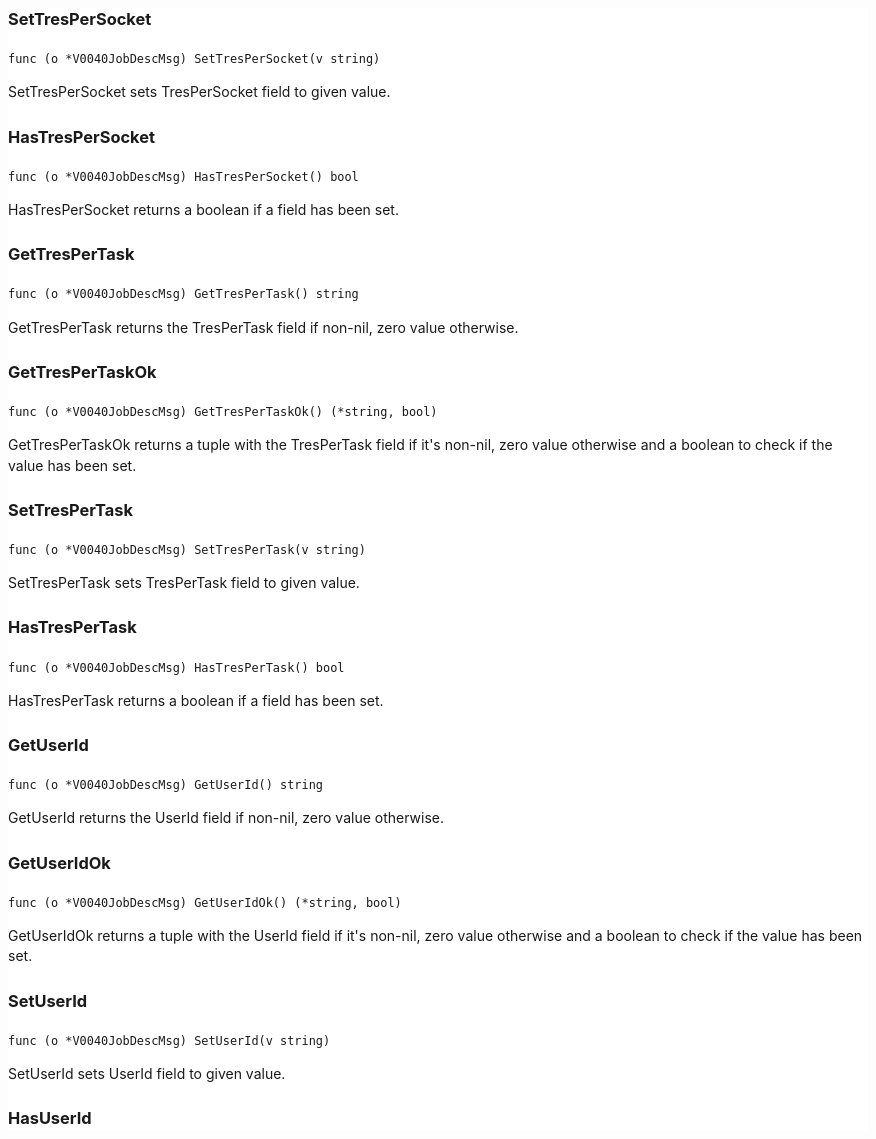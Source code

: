 ### SetTresPerSocket

`func (o *V0040JobDescMsg) SetTresPerSocket(v string)`

SetTresPerSocket sets TresPerSocket field to given value.

### HasTresPerSocket

`func (o *V0040JobDescMsg) HasTresPerSocket() bool`

HasTresPerSocket returns a boolean if a field has been set.

### GetTresPerTask

`func (o *V0040JobDescMsg) GetTresPerTask() string`

GetTresPerTask returns the TresPerTask field if non-nil, zero value otherwise.

### GetTresPerTaskOk

`func (o *V0040JobDescMsg) GetTresPerTaskOk() (*string, bool)`

GetTresPerTaskOk returns a tuple with the TresPerTask field if it's non-nil, zero value otherwise
and a boolean to check if the value has been set.

### SetTresPerTask

`func (o *V0040JobDescMsg) SetTresPerTask(v string)`

SetTresPerTask sets TresPerTask field to given value.

### HasTresPerTask

`func (o *V0040JobDescMsg) HasTresPerTask() bool`

HasTresPerTask returns a boolean if a field has been set.

### GetUserId

`func (o *V0040JobDescMsg) GetUserId() string`

GetUserId returns the UserId field if non-nil, zero value otherwise.

### GetUserIdOk

`func (o *V0040JobDescMsg) GetUserIdOk() (*string, bool)`

GetUserIdOk returns a tuple with the UserId field if it's non-nil, zero value otherwise
and a boolean to check if the value has been set.

### SetUserId

`func (o *V0040JobDescMsg) SetUserId(v string)`

SetUserId sets UserId field to given value.

### HasUserId
